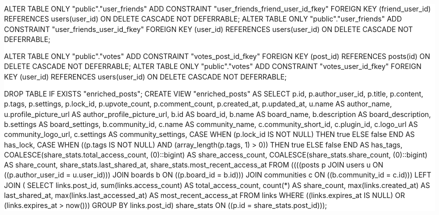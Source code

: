 ALTER TABLE ONLY "public"."user_friends" ADD CONSTRAINT "user_friends_friend_user_id_fkey" FOREIGN KEY (friend_user_id) REFERENCES users(user_id) ON DELETE CASCADE NOT DEFERRABLE;
ALTER TABLE ONLY "public"."user_friends" ADD CONSTRAINT "user_friends_user_id_fkey" FOREIGN KEY (user_id) REFERENCES users(user_id) ON DELETE CASCADE NOT DEFERRABLE;

ALTER TABLE ONLY "public"."votes" ADD CONSTRAINT "votes_post_id_fkey" FOREIGN KEY (post_id) REFERENCES posts(id) ON DELETE CASCADE NOT DEFERRABLE;
ALTER TABLE ONLY "public"."votes" ADD CONSTRAINT "votes_user_id_fkey" FOREIGN KEY (user_id) REFERENCES users(user_id) ON DELETE CASCADE NOT DEFERRABLE;

DROP TABLE IF EXISTS "enriched_posts";
CREATE VIEW "enriched_posts" AS SELECT p.id,
    p.author_user_id,
    p.title,
    p.content,
    p.tags,
    p.settings,
    p.lock_id,
    p.upvote_count,
    p.comment_count,
    p.created_at,
    p.updated_at,
    u.name AS author_name,
    u.profile_picture_url AS author_profile_picture_url,
    b.id AS board_id,
    b.name AS board_name,
    b.description AS board_description,
    b.settings AS board_settings,
    b.community_id,
    c.name AS community_name,
    c.community_short_id,
    c.plugin_id,
    c.logo_url AS community_logo_url,
    c.settings AS community_settings,
        CASE
            WHEN (p.lock_id IS NOT NULL) THEN true
            ELSE false
        END AS has_lock,
        CASE
            WHEN ((p.tags IS NOT NULL) AND (array_length(p.tags, 1) > 0)) THEN true
            ELSE false
        END AS has_tags,
    COALESCE(share_stats.total_access_count, (0)::bigint) AS share_access_count,
    COALESCE(share_stats.share_count, (0)::bigint) AS share_count,
    share_stats.last_shared_at,
    share_stats.most_recent_access_at
   FROM ((((posts p
     JOIN users u ON ((p.author_user_id = u.user_id)))
     JOIN boards b ON ((p.board_id = b.id)))
     JOIN communities c ON ((b.community_id = c.id)))
     LEFT JOIN ( SELECT links.post_id,
            sum(links.access_count) AS total_access_count,
            count(*) AS share_count,
            max(links.created_at) AS last_shared_at,
            max(links.last_accessed_at) AS most_recent_access_at
           FROM links
          WHERE ((links.expires_at IS NULL) OR (links.expires_at > now()))
          GROUP BY links.post_id) share_stats ON ((p.id = share_stats.post_id)));
